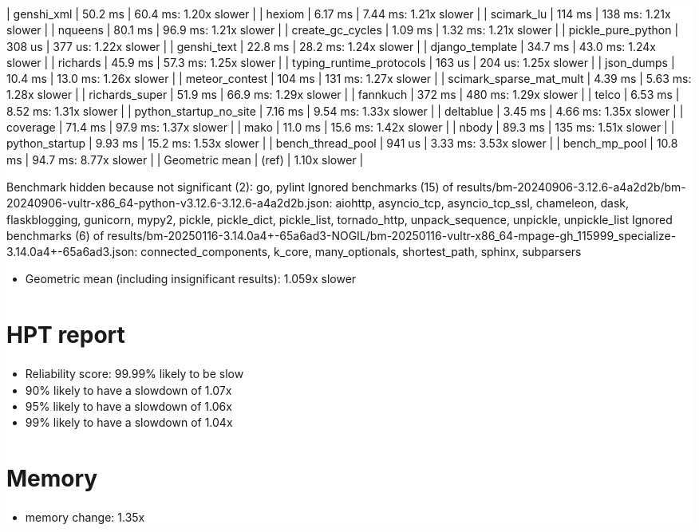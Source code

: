 | genshi_xml                 | 50.2 ms                                                | 60.4 ms: 1.20x slower                                                 |
| hexiom                     | 6.17 ms                                                | 7.44 ms: 1.21x slower                                                 |
| scimark_lu                 | 114 ms                                                 | 138 ms: 1.21x slower                                                  |
| nqueens                    | 80.1 ms                                                | 96.9 ms: 1.21x slower                                                 |
| create_gc_cycles           | 1.09 ms                                                | 1.32 ms: 1.21x slower                                                 |
| pickle_pure_python         | 308 us                                                 | 377 us: 1.22x slower                                                  |
| genshi_text                | 22.8 ms                                                | 28.2 ms: 1.24x slower                                                 |
| django_template            | 34.7 ms                                                | 43.0 ms: 1.24x slower                                                 |
| richards                   | 45.9 ms                                                | 57.3 ms: 1.25x slower                                                 |
| typing_runtime_protocols   | 163 us                                                 | 204 us: 1.25x slower                                                  |
| json_dumps                 | 10.4 ms                                                | 13.0 ms: 1.26x slower                                                 |
| meteor_contest             | 104 ms                                                 | 131 ms: 1.27x slower                                                  |
| scimark_sparse_mat_mult    | 4.39 ms                                                | 5.63 ms: 1.28x slower                                                 |
| richards_super             | 51.9 ms                                                | 66.9 ms: 1.29x slower                                                 |
| fannkuch                   | 372 ms                                                 | 480 ms: 1.29x slower                                                  |
| telco                      | 6.53 ms                                                | 8.52 ms: 1.31x slower                                                 |
| python_startup_no_site     | 7.16 ms                                                | 9.54 ms: 1.33x slower                                                 |
| deltablue                  | 3.45 ms                                                | 4.66 ms: 1.35x slower                                                 |
| coverage                   | 71.4 ms                                                | 97.9 ms: 1.37x slower                                                 |
| mako                       | 11.0 ms                                                | 15.6 ms: 1.42x slower                                                 |
| nbody                      | 89.3 ms                                                | 135 ms: 1.51x slower                                                  |
| python_startup             | 9.93 ms                                                | 15.2 ms: 1.53x slower                                                 |
| bench_thread_pool          | 941 us                                                 | 3.33 ms: 3.53x slower                                                 |
| bench_mp_pool              | 10.8 ms                                                | 94.7 ms: 8.77x slower                                                 |
| Geometric mean             | (ref)                                                  | 1.10x slower                                                          |

Benchmark hidden because not significant (2): go, pylint
Ignored benchmarks (15) of results/bm-20240906-3.12.6-a4a2d2b/bm-20240906-vultr-x86_64-python-v3.12.6-3.12.6-a4a2d2b.json: aiohttp, asyncio_tcp, asyncio_tcp_ssl, chameleon, dask, flaskblogging, gunicorn, mypy2, pickle, pickle_dict, pickle_list, tornado_http, unpack_sequence, unpickle, unpickle_list
Ignored benchmarks (6) of results/bm-20250116-3.14.0a4+-65a6ad3-NOGIL/bm-20250116-vultr-x86_64-mpage-gh_115999_specialize-3.14.0a4+-65a6ad3.json: connected_components, k_core, many_optionals, shortest_path, sphinx, subparsers

- Geometric mean (including insignificant results): 1.059x slower

# HPT report

- Reliability score: 99.99% likely to be slow
- 90% likely to have a slowdown of 1.07x
- 95% likely to have a slowdown of 1.06x
- 99% likely to have a slowdown of 1.04x

# Memory
- memory change: 1.35x